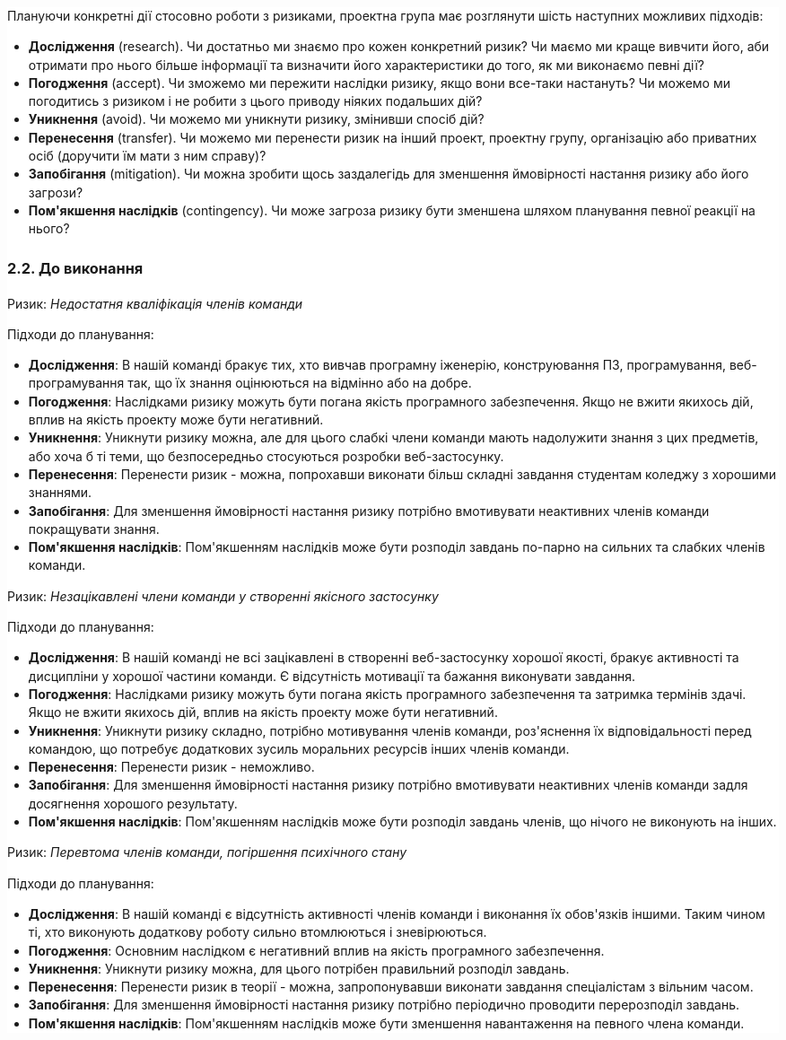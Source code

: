 Плануючи конкретні дії стосовно роботи з ризиками, проектна група має розглянути шість наступних можливих підходів:

- **Дослідження** (research). Чи достатньо ми знаємо про кожен конкретний ризик? Чи маємо ми краще вивчити його, аби отримати про нього більше інформації та визначити його характеристики до того, як ми виконаємо певні дії?
- **Погодження** (accept). Чи зможемо ми пережити наслідки ризику, якщо вони все-таки настануть? Чи можемо ми погодитись з ризиком і не робити з цього приводу ніяких подальших дій?
- **Уникнення** (avoid). Чи можемо ми уникнути ризику, змінивши спосіб дій?
- **Перенесення** (transfer). Чи можемо ми перенести ризик на інший проект, проектну групу, організацію або приватних осіб (доручити їм мати з ним справу)?
- **Запобігання** (mitigation). Чи можна зробити щось заздалегідь для зменшення ймовірності настання ризику або його загрози?
- **Пом'якшення наслідків** (contingency). Чи може загроза ризику бути зменшена шляхом планування певної реакції на нього?

### **2.2. До виконання**

Ризик: *Недостатня кваліфікація членів команди*

Підходи до планування:
- **Дослідження**: В нашій команді бракує тих, хто вивчав програмну іженерію, конструювання ПЗ, програмування, веб-програмування так, що їх знання оцінюються на відмінно або на добре.
- **Погодження**: Наслідками ризику можуть бути погана якість програмного забезпечення. Якщо не вжити якихось дій, вплив на якість проекту може бути негативний.
- **Уникнення**: Уникнути ризику можна, але для цього слабкі члени команди мають надолужити знання з цих предметів, або хоча б ті теми, що безпосередньо стосуються розробки веб-застосунку.
- **Перенесення**: Перенести ризик - можна, попрохавши виконати більш складні завдання студентам коледжу з хорошими знаннями. 
- **Запобігання**: Для зменшення ймовірності настання ризику потрібно вмотивувати неактивних членів команди покращувати знання.
- **Пом'якшення наслідків**: Пом'якшенням наслідків може бути розподіл завдань по-парно на сильних та слабких членів команди.

Ризик: *Незацікавлені члени команди у створенні якісного застосунку*

Підходи до планування:
- **Дослідження**: В нашій команді не всі зацікавлені в створенні веб-застосунку хорошої якості, бракує активності та дисципліни у хорошої частини команди. Є відсутність мотивації та бажання виконувати завдання.
- **Погодження**: Наслідками ризику можуть бути погана якість програмного забезпечення та затримка термінів здачі. Якщо не вжити якихось дій, вплив на якість проекту може бути негативний.
- **Уникнення**: Уникнути ризику складно, потрібно мотивування членів команди, роз'яснення їх відповідальності перед командою, що потребує додаткових зусиль моральних ресурсів інших членів команди.
- **Перенесення**: Перенести ризик - неможливо. 
- **Запобігання**: Для зменшення ймовірності настання ризику потрібно вмотивувати неактивних членів команди задля досягнення хорошого результату.
- **Пом'якшення наслідків**: Пом'якшенням наслідків може бути розподіл завдань членів, що нічого не виконують на інших.

Ризик: *Перевтома членів команди, погіршення психічного стану*

Підходи до планування:
- **Дослідження**: В нашій команді є відсутність активності членів команди і виконання їх обов'язків іншими. Таким чином ті, хто виконують додаткову роботу сильно втомлюються і зневірюються.
- **Погодження**: Основним наслідком є негативний вплив на якість програмного забезпечення.
- **Уникнення**: Уникнути ризику можна, для цього потрібен правильний розподіл завдань.
- **Перенесення**: Перенести ризик в теорії - можна, запропонувавши виконати завдання спеціалістам з вільним часом. 
- **Запобігання**: Для зменшення ймовірності настання ризику потрібно періодично проводити перерозподіл завдань.
- **Пом'якшення наслідків**: Пом'якшенням наслідків може бути зменшення навантаження на певного члена команди.
